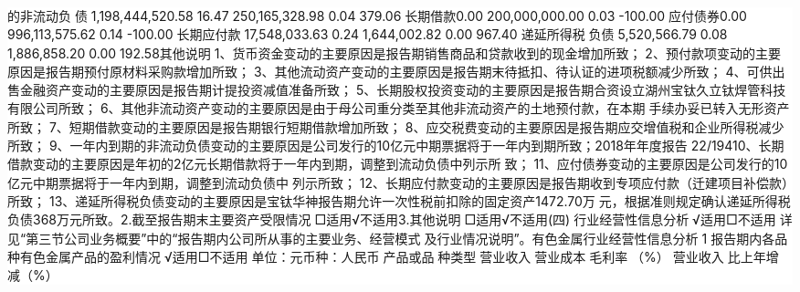 的非流动负
债
1,198,444,520.58
16.47
250,165,328.98
0.04
379.06
长期借款0.00
200,000,000.00
0.03
-100.00
应付债券0.00
996,113,575.62
0.14
-100.00
长期应付款
17,548,033.63
0.24
1,644,002.82
0.00
967.40
递延所得税
负债
5,520,566.79
0.08
1,886,858.20
0.00
192.58其他说明
1、货币资金变动的主要原因是报告期销售商品和贷款收到的现金增加所致；
2、预付款项变动的主要原因是报告期预付原材料采购款增加所致；
3、其他流动资产变动的主要原因是报告期末待抵扣、待认证的进项税额减少所致；
4、可供出售金融资产变动的主要原因是报告期计提投资减值准备所致；
5、长期股权投资变动的主要原因是报告期合资设立湖州宝钛久立钛焊管科技有限公司所致；
6、其他非流动资产变动的主要原因是由于母公司重分类至其他非流动资产的土地预付款，在本期
手续办妥已转入无形资产所致；
7、短期借款变动的主要原因是报告期银行短期借款增加所致；
8、应交税费变动的主要原因是报告期应交增值税和企业所得税减少所致；
9、一年内到期的非流动负债变动的主要原因是公司发行的10亿元中期票据将于一年内到期所致；2018年年度报告
22/19410、长期借款变动的主要原因是年初的2亿元长期借款将于一年内到期，调整到流动负债中列示所
致；
11、应付债券变动的主要原因是公司发行的10亿元中期票据将于一年内到期，调整到流动负债中
列示所致；
12、长期应付款变动的主要原因是报告期收到专项应付款（迁建项目补偿款）所致；
13、递延所得税负债变动的主要原因是宝钛华神报告期允许一次性税前扣除的固定资产1472.70万
元，根据准则规定确认递延所得税负债368万元所致。2.截至报告期末主要资产受限情况
□适用√不适用3.其他说明
□适用√不适用(四)
行业经营性信息分析
√适用□不适用
详见“第三节公司业务概要”中的“报告期内公司所从事的主要业务、经营模式
及行业情况说明”。有色金属行业经营性信息分析
1
报告期内各品种有色金属产品的盈利情况
√适用□不适用
单位：元币种：人民币
产品或品
种类型
营业收入
营业成本
毛利率
（%）
营业收入
比上年增
减（%）